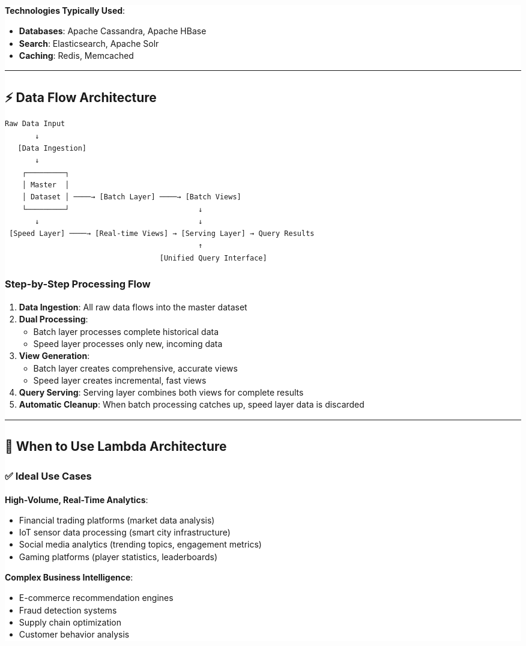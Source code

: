 **Technologies Typically Used**:

- **Databases**: Apache Cassandra, Apache HBase
- **Search**: Elasticsearch, Apache Solr
- **Caching**: Redis, Memcached

---

## ⚡ Data Flow Architecture

```text
Raw Data Input
       ↓
   [Data Ingestion]
       ↓
    ┌─────────┐
    │ Master  │
    │ Dataset │ ────→ [Batch Layer] ────→ [Batch Views]
    └─────────┘                              ↓
       ↓                                     ↓
 [Speed Layer] ────→ [Real-time Views] → [Serving Layer] → Query Results
                                             ↑
                                    [Unified Query Interface]
```

### **Step-by-Step Processing Flow**

1. **Data Ingestion**: All raw data flows into the master dataset
2. **Dual Processing**:
   - Batch layer processes complete historical data
   - Speed layer processes only new, incoming data
3. **View Generation**:
   - Batch layer creates comprehensive, accurate views
   - Speed layer creates incremental, fast views
4. **Query Serving**: Serving layer combines both views for complete results
5. **Automatic Cleanup**: When batch processing catches up, speed layer data is discarded

---

## 🎯 When to Use Lambda Architecture

### **✅ Ideal Use Cases**

**High-Volume, Real-Time Analytics**:

- Financial trading platforms (market data analysis)
- IoT sensor data processing (smart city infrastructure)
- Social media analytics (trending topics, engagement metrics)
- Gaming platforms (player statistics, leaderboards)

**Complex Business Intelligence**:

- E-commerce recommendation engines
- Fraud detection systems
- Supply chain optimization
- Customer behavior analysis
